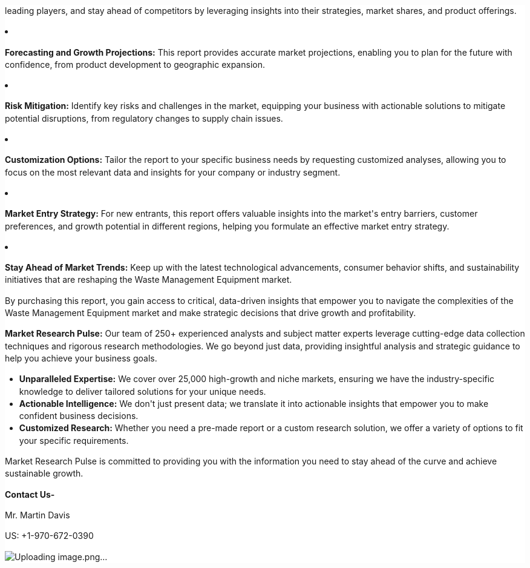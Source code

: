 leading players, and stay ahead of competitors by leveraging insights into their strategies, market shares, and product offerings.</p></li><li><p><strong>Forecasting and Growth Projections:</strong> This report provides accurate market projections, enabling you to plan for the future with confidence, from product development to geographic expansion.</p></li><li><p><strong>Risk Mitigation:</strong> Identify key risks and challenges in the market, equipping your business with actionable solutions to mitigate potential disruptions, from regulatory changes to supply chain issues.</p></li><li><p><strong>Customization Options:</strong> Tailor the report to your specific business needs by requesting customized analyses, allowing you to focus on the most relevant data and insights for your company or industry segment.</p></li><li><p><strong>Market Entry Strategy:</strong> For new entrants, this report offers valuable insights into the market's entry barriers, customer preferences, and growth potential in different regions, helping you formulate an effective market entry strategy.</p></li><li><p><strong>Stay Ahead of Market Trends:</strong> Keep up with the latest technological advancements, consumer behavior shifts, and sustainability initiatives that are reshaping the Waste Management Equipment market.</p></li></ol><p>By purchasing this report, you gain access to critical, data-driven insights that empower you to navigate the complexities of the Waste Management Equipment market and make strategic decisions that drive growth and profitability.</p><p><strong>Market Research Pulse:</strong>&nbsp;Our team of 250+ experienced analysts and subject matter experts leverage cutting-edge data collection techniques and rigorous research methodologies. We go beyond just data, providing insightful analysis and strategic guidance to help you achieve your business goals.</p><ul><li><strong>Unparalleled Expertise:</strong>&nbsp;We cover over 25,000 high-growth and niche markets, ensuring we have the industry-specific knowledge to deliver tailored solutions for your unique needs.</li><li><strong>Actionable Intelligence:</strong>&nbsp;We don't just present data; we translate it into actionable insights that empower you to make confident business decisions.</li><li><strong>Customized Research:</strong>&nbsp;Whether you need a pre-made report or a custom research solution, we offer a variety of options to fit your specific requirements.</li></ul><p>Market Research Pulse is committed to providing you with the information you need to stay ahead of the curve and achieve sustainable growth.</p><p><strong>Contact Us-</strong></p><p>Mr. Martin Davis</p><p>US: +1-970-672-0390</p>
![Uploading image.png…]()
